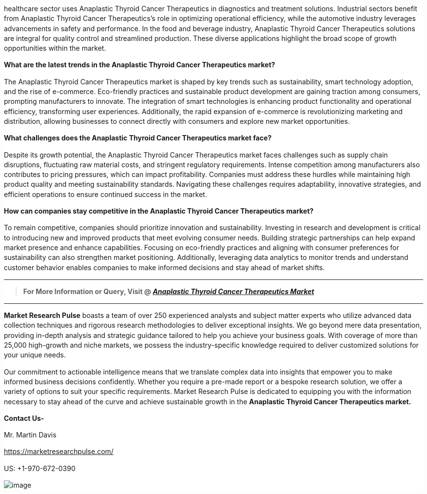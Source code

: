 healthcare sector uses Anaplastic Thyroid Cancer Therapeutics in diagnostics and treatment solutions. Industrial sectors benefit from Anaplastic Thyroid Cancer Therapeutics&rsquo;s role in optimizing operational efficiency, while the automotive industry leverages advancements in safety and performance. In the food and beverage industry, Anaplastic Thyroid Cancer Therapeutics solutions are integral for quality control and streamlined production. These diverse applications highlight the broad scope of growth opportunities within the market.</p><p><strong>What are the latest trends in the Anaplastic Thyroid Cancer Therapeutics market?</strong></p><p>The Anaplastic Thyroid Cancer Therapeutics market is shaped by key trends such as sustainability, smart technology adoption, and the rise of e-commerce. Eco-friendly practices and sustainable product development are gaining traction among consumers, prompting manufacturers to innovate. The integration of smart technologies is enhancing product functionality and operational efficiency, transforming user experiences. Additionally, the rapid expansion of e-commerce is revolutionizing marketing and distribution, allowing businesses to connect directly with consumers and explore new market opportunities.</p><p><strong>What challenges does the Anaplastic Thyroid Cancer Therapeutics market face?</strong></p><p>Despite its growth potential, the Anaplastic Thyroid Cancer Therapeutics market faces challenges such as supply chain disruptions, fluctuating raw material costs, and stringent regulatory requirements. Intense competition among manufacturers also contributes to pricing pressures, which can impact profitability. Companies must address these hurdles while maintaining high product quality and meeting sustainability standards. Navigating these challenges requires adaptability, innovative strategies, and efficient operations to ensure continued success in the market.</p><p><strong>How can companies stay competitive in the Anaplastic Thyroid Cancer Therapeutics market?</strong></p><p>To remain competitive, companies should prioritize innovation and sustainability. Investing in research and development is critical to introducing new and improved products that meet evolving consumer needs. Building strategic partnerships can help expand market presence and enhance capabilities. Focusing on eco-friendly practices and aligning with consumer preferences for sustainability can also strengthen market positioning. Additionally, leveraging data analytics to monitor trends and understand customer behavior enables companies to make informed decisions and stay ahead of market shifts.</p><hr /><blockquote><p><strong>For More Information or Query, Visit @&nbsp;<em><a href="https://marketresearchpulse.com/report/104851/anaplastic-thyroid-cancer-therapeutics-market?utm_source=Linkedin&utm_medium=0115">Anaplastic Thyroid Cancer Therapeutics Market</a></em></strong></p></blockquote><hr /><p><strong>Market Research Pulse</strong> boasts a team of over 250 experienced analysts and subject matter experts who utilize advanced data collection techniques and rigorous research methodologies to deliver exceptional insights. We go beyond mere data presentation, providing in-depth analysis and strategic guidance tailored to help you achieve your business goals. With coverage of more than 25,000 high-growth and niche markets, we possess the industry-specific knowledge required to deliver customized solutions for your unique needs.</p><p>Our commitment to actionable intelligence means that we translate complex data into insights that empower you to make informed business decisions confidently. Whether you require a pre-made report or a bespoke research solution, we offer a variety of options to suit your specific requirements. Market Research Pulse is dedicated to equipping you with the information necessary to stay ahead of the curve and achieve sustainable growth in the <strong>Anaplastic Thyroid Cancer Therapeutics market.</strong></p><p><strong>Contact Us-</strong></p><p>Mr. Martin Davis</p><p>https://marketresearchpulse.com/</p><p>US: +1-970-672-0390</p>
![image](https://github.com/user-attachments/assets/5d39c472-5394-41fd-892d-36e4025437f9)
